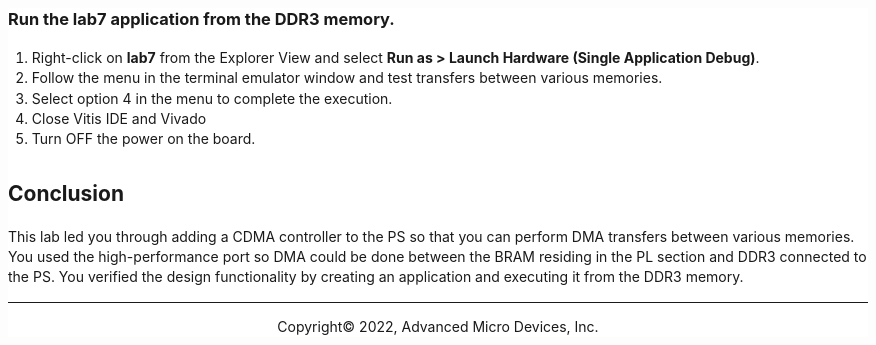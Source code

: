 ### Run the lab7 application from the DDR3 memory.
1. Right-click on **lab7** from the Explorer View and select **Run as > Launch Hardware (Single Application Debug)**.
1. Follow the menu in the terminal emulator window and test transfers between various memories.
1. Select option 4 in the menu to complete the execution.
1. Close Vitis IDE and Vivado
1. Turn OFF the power on the board.

## Conclusion

This lab led you through adding a CDMA controller to the PS so that you can perform DMA transfers between various memories. You used the high-performance port so DMA could be done between the BRAM residing in the PL section and DDR3 connected to the PS. You verified the design functionality by creating an application and executing it from the DDR3 memory.


------------------------------------------------------
<p align="center">Copyright&copy; 2022, Advanced Micro Devices, Inc.</p>
